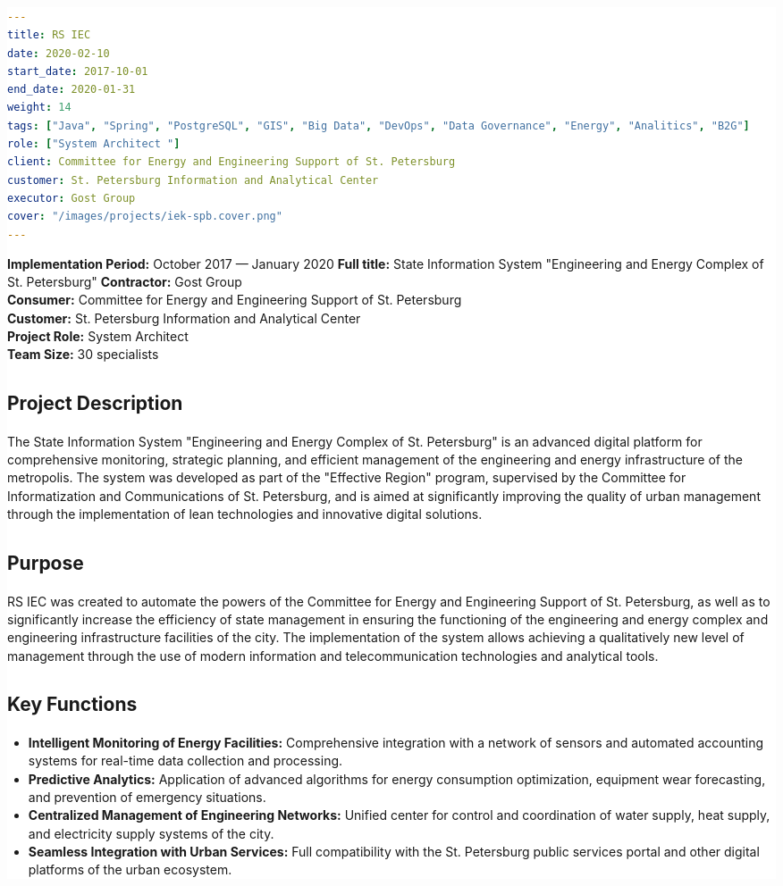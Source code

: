```yaml
---
title: RS IEC
date: 2020-02-10
start_date: 2017-10-01
end_date: 2020-01-31
weight: 14
tags: ["Java", "Spring", "PostgreSQL", "GIS", "Big Data", "DevOps", "Data Governance", "Energy", "Analitics", "B2G"]
role: ["System Architect "]
client: Committee for Energy and Engineering Support of St. Petersburg
customer: St. Petersburg Information and Analytical Center
executor: Gost Group
cover: "/images/projects/iek-spb.cover.png"
---
```


**Implementation Period:** October 2017 — January 2020
**Full title:** State Information System "Engineering and Energy Complex of St. Petersburg"
**Contractor:** Gost Group  
**Consumer:** Committee for Energy and Engineering Support of St. Petersburg  
**Customer:** St. Petersburg Information and Analytical Center  
**Project Role:** System Architect  
**Team Size:** 30 specialists

## Project Description

The State Information System "Engineering and Energy Complex of St. Petersburg" is an advanced digital platform for comprehensive monitoring, strategic planning, and efficient management of the engineering and energy infrastructure of the metropolis. The system was developed as part of the "Effective Region" program, supervised by the Committee for Informatization and Communications of St. Petersburg, and is aimed at significantly improving the quality of urban management through the implementation of lean technologies and innovative digital solutions.

## Purpose

RS IEC was created to automate the powers of the Committee for Energy and Engineering Support of St. Petersburg, as well as to significantly increase the efficiency of state management in ensuring the functioning of the engineering and energy complex and engineering infrastructure facilities of the city. The implementation of the system allows achieving a qualitatively new level of management through the use of modern information and telecommunication technologies and analytical tools.

## Key Functions

- **Intelligent Monitoring of Energy Facilities:** Comprehensive integration with a network of sensors and automated accounting systems for real-time data collection and processing.
- **Predictive Analytics:** Application of advanced algorithms for energy consumption optimization, equipment wear forecasting, and prevention of emergency situations.
- **Centralized Management of Engineering Networks:** Unified center for control and coordination of water supply, heat supply, and electricity supply systems of the city.
- **Seamless Integration with Urban Services:** Full compatibility with the St. Petersburg public services portal and other digital platforms of the urban ecosystem.
